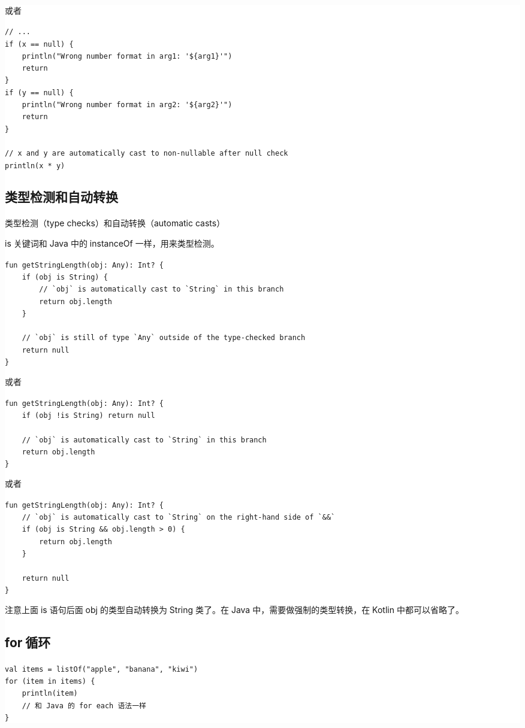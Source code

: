 或者

    // ...
    if (x == null) {
        println("Wrong number format in arg1: '${arg1}'")
        return
    }
    if (y == null) {
        println("Wrong number format in arg2: '${arg2}'")
        return
    }
    
    // x and y are automatically cast to non-nullable after null check
    println(x * y)

## 类型检测和自动转换

类型检测（type checks）和自动转换（automatic casts）

is 关键词和 Java 中的 instanceOf 一样，用来类型检测。

    fun getStringLength(obj: Any): Int? {
        if (obj is String) {
            // `obj` is automatically cast to `String` in this branch
            return obj.length
        }
    
        // `obj` is still of type `Any` outside of the type-checked branch
        return null
    }

或者

    fun getStringLength(obj: Any): Int? {
        if (obj !is String) return null
    
        // `obj` is automatically cast to `String` in this branch
        return obj.length
    }

或者

    fun getStringLength(obj: Any): Int? {
        // `obj` is automatically cast to `String` on the right-hand side of `&&`
        if (obj is String && obj.length > 0) {
            return obj.length
        }
    
        return null
    }


注意上面 is 语句后面 obj 的类型自动转换为 String 类了。在 Java 中，需要做强制的类型转换，在 Kotlin 中都可以省略了。

## for 循环

    val items = listOf("apple", "banana", "kiwi")
    for (item in items) {
        println(item)
        // 和 Java 的 for each 语法一样
    }
